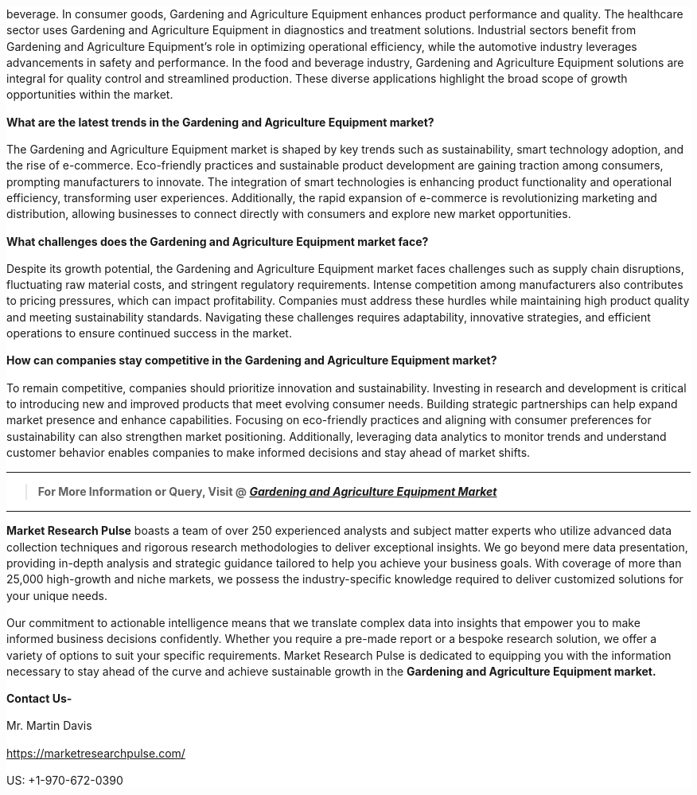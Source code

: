 beverage. In consumer goods, Gardening and Agriculture Equipment enhances product performance and quality. The healthcare sector uses Gardening and Agriculture Equipment in diagnostics and treatment solutions. Industrial sectors benefit from Gardening and Agriculture Equipment&rsquo;s role in optimizing operational efficiency, while the automotive industry leverages advancements in safety and performance. In the food and beverage industry, Gardening and Agriculture Equipment solutions are integral for quality control and streamlined production. These diverse applications highlight the broad scope of growth opportunities within the market.</p><p><strong>What are the latest trends in the Gardening and Agriculture Equipment market?</strong></p><p>The Gardening and Agriculture Equipment market is shaped by key trends such as sustainability, smart technology adoption, and the rise of e-commerce. Eco-friendly practices and sustainable product development are gaining traction among consumers, prompting manufacturers to innovate. The integration of smart technologies is enhancing product functionality and operational efficiency, transforming user experiences. Additionally, the rapid expansion of e-commerce is revolutionizing marketing and distribution, allowing businesses to connect directly with consumers and explore new market opportunities.</p><p><strong>What challenges does the Gardening and Agriculture Equipment market face?</strong></p><p>Despite its growth potential, the Gardening and Agriculture Equipment market faces challenges such as supply chain disruptions, fluctuating raw material costs, and stringent regulatory requirements. Intense competition among manufacturers also contributes to pricing pressures, which can impact profitability. Companies must address these hurdles while maintaining high product quality and meeting sustainability standards. Navigating these challenges requires adaptability, innovative strategies, and efficient operations to ensure continued success in the market.</p><p><strong>How can companies stay competitive in the Gardening and Agriculture Equipment market?</strong></p><p>To remain competitive, companies should prioritize innovation and sustainability. Investing in research and development is critical to introducing new and improved products that meet evolving consumer needs. Building strategic partnerships can help expand market presence and enhance capabilities. Focusing on eco-friendly practices and aligning with consumer preferences for sustainability can also strengthen market positioning. Additionally, leveraging data analytics to monitor trends and understand customer behavior enables companies to make informed decisions and stay ahead of market shifts.</p><hr /><blockquote><p><strong>For More Information or Query, Visit @&nbsp;<em><a href="https://marketresearchpulse.com/report/74313/gardening-and-agriculture-equipment-market?utm_source=Linkedin&utm_medium=025">Gardening and Agriculture Equipment Market</a></em></strong></p></blockquote><hr /><p><strong>Market Research Pulse</strong> boasts a team of over 250 experienced analysts and subject matter experts who utilize advanced data collection techniques and rigorous research methodologies to deliver exceptional insights. We go beyond mere data presentation, providing in-depth analysis and strategic guidance tailored to help you achieve your business goals. With coverage of more than 25,000 high-growth and niche markets, we possess the industry-specific knowledge required to deliver customized solutions for your unique needs.</p><p>Our commitment to actionable intelligence means that we translate complex data into insights that empower you to make informed business decisions confidently. Whether you require a pre-made report or a bespoke research solution, we offer a variety of options to suit your specific requirements. Market Research Pulse is dedicated to equipping you with the information necessary to stay ahead of the curve and achieve sustainable growth in the <strong>Gardening and Agriculture Equipment market.</strong></p><p><strong>Contact Us-</strong></p><p>Mr. Martin Davis</p><p>https://marketresearchpulse.com/</p><p>US: +1-970-672-0390</p>
